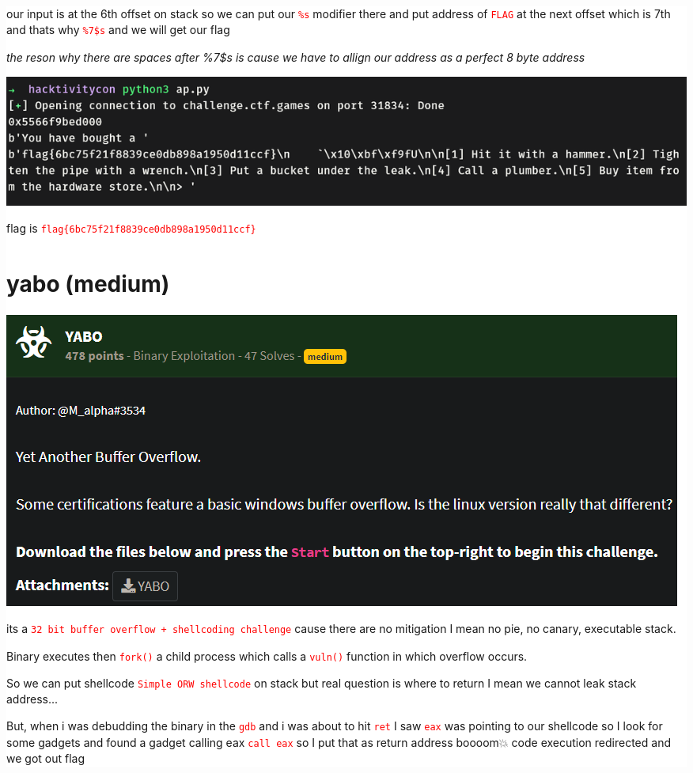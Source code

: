 our input is at the 6th offset on stack so we can put our <span style="color:red">`%s`</span> modifier there and put address of <span style="color:red">`FLAG`</span> at the next offset which is 7th and thats why <span style="color:red">`%7$s`</span> and we will get our flag

*the reson why there are spaces after %7$s is cause we have to allign our address as a perfect 8 byte address*

<img src="/assets/img/hacktivitycon/faucet_sol.png">

flag is <span style="color:red">`flag{6bc75f21f8839ce0db898a1950d11ccf}`</span>

# yabo (medium)
<img src="/assets/img/hacktivitycon/yabo.png">

its a <span style="color:red">`32 bit buffer overflow + shellcoding challenge`</span> cause there are no mitigation I mean no pie, no canary, executable stack.

Binary executes then <span style="color:red">`fork()`</span> a child process which calls a <span style="color:red">`vuln()`</span> function in which overflow occurs.

So we can put shellcode <span style="color:red">`Simple ORW shellcode`</span> on stack but real question is where to return I mean we cannot leak stack address...

But, when i was debudding the binary in the <span style="color:red">`gdb`</span> and i was about to hit <span style="color:red">`ret`</span> I saw <span style="color:red">`eax`</span> was pointing to our shellcode so I look for some gadgets and found a gadget calling eax <span style="color:red">`call eax`</span> so I put that as return address boooom💥 code execution redirected and we got out flag
